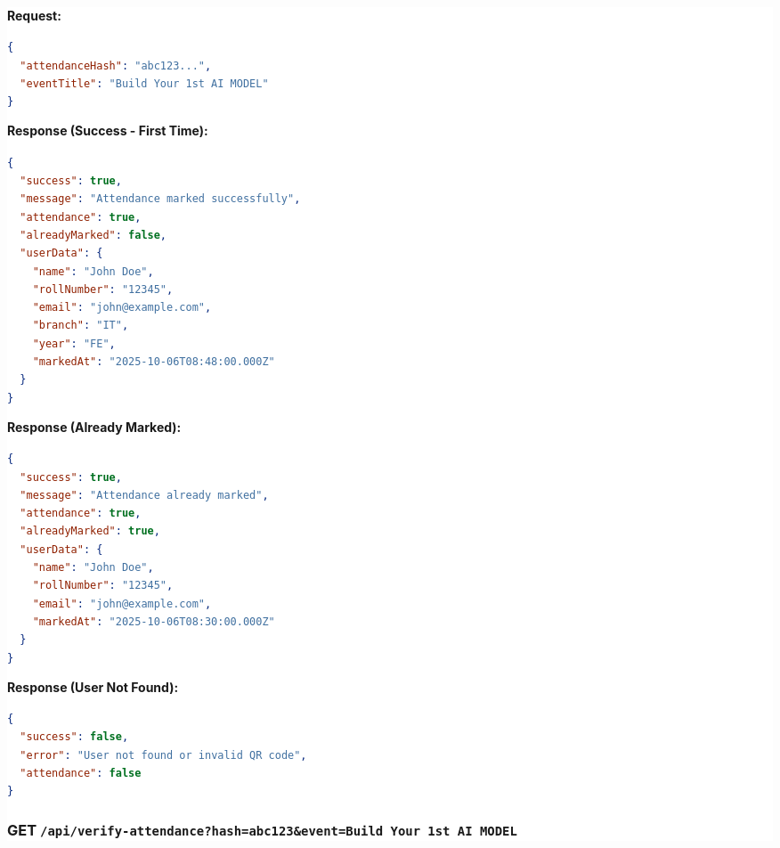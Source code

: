 **Request:**
```json
{
  "attendanceHash": "abc123...",
  "eventTitle": "Build Your 1st AI MODEL"
}
```

**Response (Success - First Time):**
```json
{
  "success": true,
  "message": "Attendance marked successfully",
  "attendance": true,
  "alreadyMarked": false,
  "userData": {
    "name": "John Doe",
    "rollNumber": "12345",
    "email": "john@example.com",
    "branch": "IT",
    "year": "FE",
    "markedAt": "2025-10-06T08:48:00.000Z"
  }
}
```

**Response (Already Marked):**
```json
{
  "success": true,
  "message": "Attendance already marked",
  "attendance": true,
  "alreadyMarked": true,
  "userData": {
    "name": "John Doe",
    "rollNumber": "12345",
    "email": "john@example.com",
    "markedAt": "2025-10-06T08:30:00.000Z"
  }
}
```

**Response (User Not Found):**
```json
{
  "success": false,
  "error": "User not found or invalid QR code",
  "attendance": false
}
```

### GET `/api/verify-attendance?hash=abc123&event=Build Your 1st AI MODEL`
